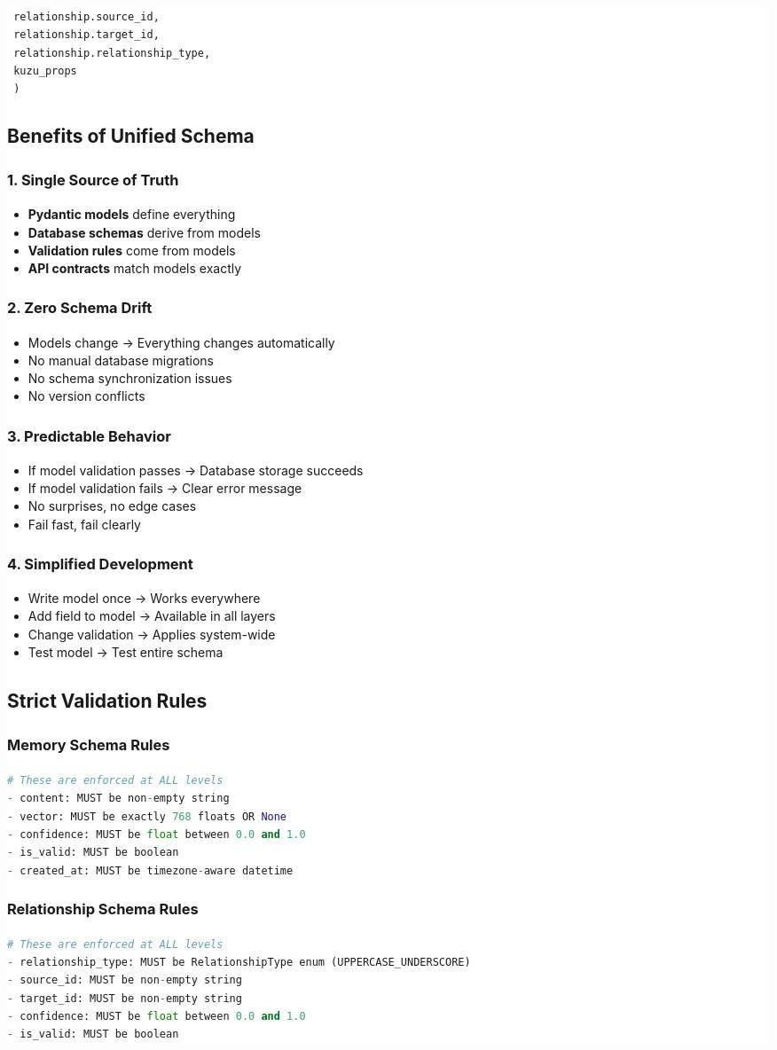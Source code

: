 ```python
 relationship.source_id,
 relationship.target_id,
 relationship.relationship_type,
 kuzu_props
 )
```

## Benefits of Unified Schema

### 1. Single Source of Truth
- **Pydantic models** define everything
- **Database schemas** derive from models
- **Validation rules** come from models
- **API contracts** match models exactly

### 2. Zero Schema Drift
- Models change → Everything changes automatically
- No manual database migrations
- No schema synchronization issues
- No version conflicts

### 3. Predictable Behavior
- If model validation passes → Database storage succeeds
- If model validation fails → Clear error message
- No surprises, no edge cases
- Fail fast, fail clearly

### 4. Simplified Development
- Write model once → Works everywhere
- Add field to model → Available in all layers
- Change validation → Applies system-wide
- Test model → Test entire schema

## Strict Validation Rules

### Memory Schema Rules
```python
# These are enforced at ALL levels
- content: MUST be non-empty string
- vector: MUST be exactly 768 floats OR None
- confidence: MUST be float between 0.0 and 1.0
- is_valid: MUST be boolean
- created_at: MUST be timezone-aware datetime
```

### Relationship Schema Rules
```python
# These are enforced at ALL levels
- relationship_type: MUST be RelationshipType enum (UPPERCASE_UNDERSCORE)
- source_id: MUST be non-empty string
- target_id: MUST be non-empty string
- confidence: MUST be float between 0.0 and 1.0
- is_valid: MUST be boolean
```

